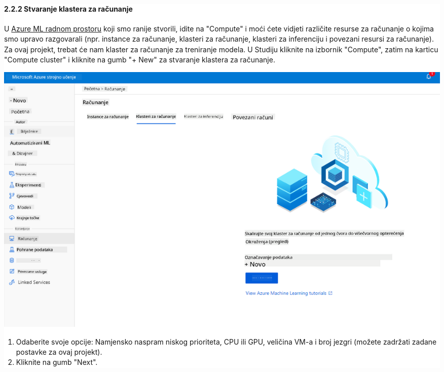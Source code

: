 #### 2.2.2 Stvaranje klastera za računanje

U [Azure ML radnom prostoru](https://ml.azure.com/) koji smo ranije stvorili, idite na "Compute" i moći ćete vidjeti različite resurse za računanje o kojima smo upravo razgovarali (npr. instance za računanje, klasteri za računanje, klasteri za inferenciju i povezani resursi za računanje). Za ovaj projekt, trebat će nam klaster za računanje za treniranje modela. U Studiju kliknite na izbornik "Compute", zatim na karticu "Compute cluster" i kliknite na gumb "+ New" za stvaranje klastera za računanje.

![22](../../../../translated_images/cluster-1.b78cb630bb543729b11f60c34d97110a263f8c27b516ba4dc47807b3cee5579f.hr.png)

1. Odaberite svoje opcije: Namjensko naspram niskog prioriteta, CPU ili GPU, veličina VM-a i broj jezgri (možete zadržati zadane postavke za ovaj projekt).
2. Kliknite na gumb "Next".
